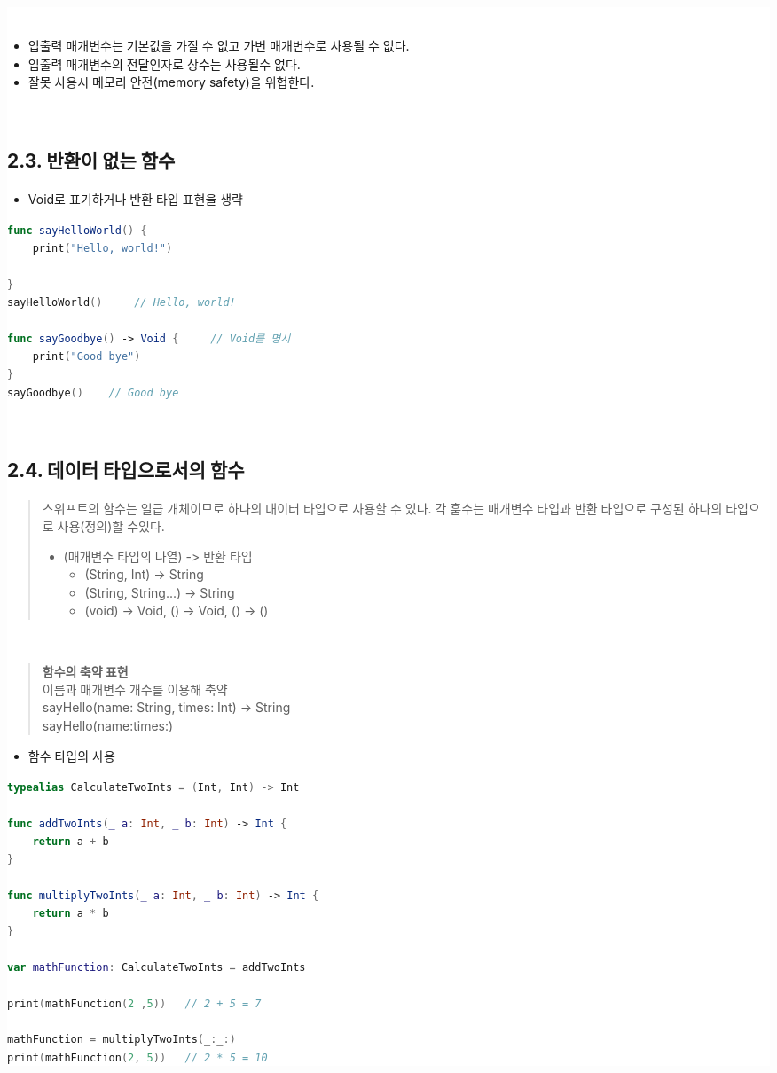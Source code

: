 
</br>

* 입출력 매개변수는 기본값을 가질 수 없고 가변 매개변수로 사용될 수 없다.
* 입출력 매개변수의 전달인자로 상수는 사용될수 없다.
* 잘못 사용시 메모리 안전(memory safety)을 위협한다. 

</br>

## 2.3. 반환이 없는 함수
* Void로 표기하거나 반환 타입 표현을 생략

```swift
func sayHelloWorld() {
    print("Hello, world!")

}
sayHelloWorld()     // Hello, world!

func sayGoodbye() -> Void {     // Void를 명시
    print("Good bye")
}
sayGoodbye()    // Good bye
```

</br>

## 2.4. 데이터 타입으로서의 함수

> 스위프트의 함수는 일급 개체이므로 하나의 대이터 타입으로 사용할 수 있다.
> 각 훔수는 매개변수 타입과 반환 타입으로 구성된 하나의 타입으로 사용(정의)할 수있다.
> * (매개변수 타입의 나열) -> 반환 타입 </br>
>   * (String, Int) -> String
>   * (String, String...) -> String
>   * (void) -> Void, () -> Void, () -> ()

</br>

> **함수의 축약 표현** </br>
> 이름과 매개변수 개수를 이용해 축약 </br>
> sayHello(name: String, times: Int) -> String </br>
> sayHello(name:times:)

* 함수 타입의 사용
```swift
typealias CalculateTwoInts = (Int, Int) -> Int

func addTwoInts(_ a: Int, _ b: Int) -> Int {
    return a + b
}

func multiplyTwoInts(_ a: Int, _ b: Int) -> Int {
    return a * b
}

var mathFunction: CalculateTwoInts = addTwoInts

print(mathFunction(2 ,5))   // 2 + 5 = 7

mathFunction = multiplyTwoInts(_:_:)
print(mathFunction(2, 5))   // 2 * 5 = 10
```

